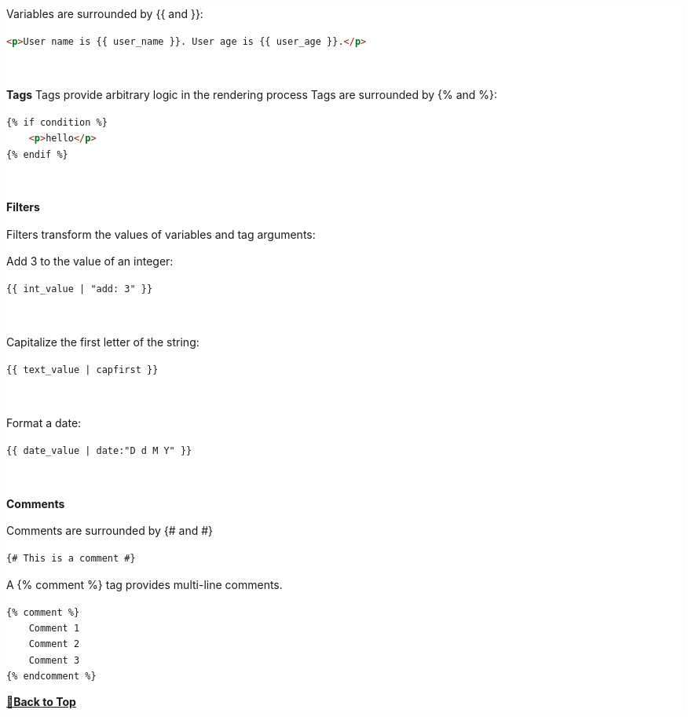 Variables are surrounded by {{ and }}:
````markdown
<p>User name is {{ user_name }}. User age is {{ user_age }}.</p>
````

<br>

**Tags**
Tags provide arbitrary logic in the rendering process
Tags are surrounded by {% and %}:
````markdown
{% if condition %}
    <p>hello</p>
{% endif %}
````

<br>

**Filters**

Filters transform the values of variables and tag arguments:

Add 3 to the value of an integer:
````markdown
{{ int_value | "add: 3" }}
````

<br>

Capitalize the first letter of the string:
````markdown
{{ text_value | capfirst }}
````

<br>

Format a date:
````markdown
{{ date_value | date:"D d M Y" }}
````

<br>

**Comments**

Comments are surrounded by {# and #}
````markdown
{# This is a comment #}
````

A {% comment %} tag provides multi-line comments.
````markdown
{% comment %}
    Comment 1
    Comment 2
    Comment 3
{% endcomment %}
````
**[🔼Back to Top](#table-of-contents)**